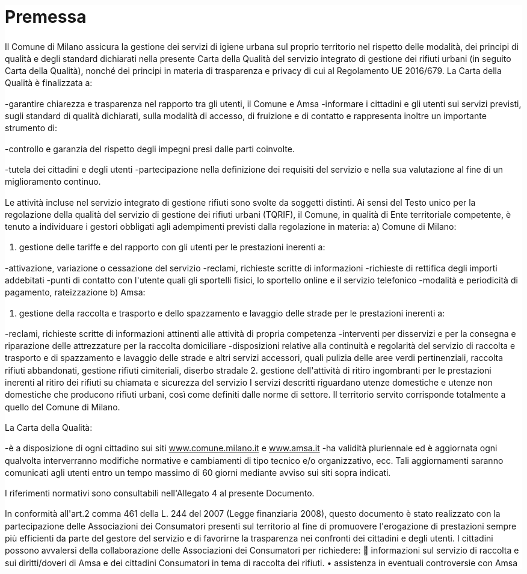 # Premessa
Il Comune di Milano assicura la gestione dei servizi di igiene urbana sul proprio territorio nel rispetto delle modalità, dei principi di qualità e degli standard dichiarati nella presente Carta della Qualità del servizio integrato di gestione dei rifiuti urbani (in seguito Carta della Qualità), nonché dei principi in materia di trasparenza e privacy di cui al Regolamento UE 2016/679. La Carta della Qualità è finalizzata a:

-garantire chiarezza e trasparenza nel rapporto tra gli utenti, il Comune e Amsa -informare i cittadini e gli utenti sui servizi previsti, sugli standard di qualità dichiarati, sulla modalità di accesso, di fruizione e di contatto e rappresenta inoltre un importante strumento di:

-controllo e garanzia del rispetto degli impegni presi dalle parti coinvolte.

-tutela dei cittadini e degli utenti -partecipazione nella definizione dei requisiti del servizio e nella sua valutazione al fine di un miglioramento continuo.

Le attività incluse nel servizio integrato di gestione rifiuti sono svolte da soggetti distinti. Ai sensi del Testo unico per la regolazione della qualità del servizio di gestione dei rifiuti urbani (TQRIF), il Comune, in qualità di Ente territoriale competente, è tenuto a individuare i gestori obbligati agli adempimenti previsti dalla regolazione in materia: a) Comune di Milano:

1. gestione delle tariffe e del rapporto con gli utenti per le prestazioni inerenti a:

-attivazione, variazione o cessazione del servizio -reclami, richieste scritte di informazioni -richieste di rettifica degli importi addebitati -punti di contatto con l'utente quali gli sportelli fisici, lo sportello online e il servizio telefonico -modalità e periodicità di pagamento, rateizzazione b) Amsa:

1. gestione della raccolta e trasporto e dello spazzamento e lavaggio delle strade per le prestazioni inerenti a:

-reclami, richieste scritte di informazioni attinenti alle attività di propria competenza -interventi per disservizi e per la consegna e riparazione delle attrezzature per la raccolta domiciliare -disposizioni relative alla continuità e regolarità del servizio di raccolta e trasporto e di spazzamento e lavaggio delle strade e altri servizi accessori, quali pulizia delle aree verdi pertinenziali, raccolta rifiuti abbandonati, gestione rifiuti cimiteriali, diserbo stradale 2. gestione dell'attività di ritiro ingombranti per le prestazioni inerenti al ritiro dei rifiuti su chiamata e sicurezza del servizio I servizi descritti riguardano utenze domestiche e utenze non domestiche che producono rifiuti urbani, così come definiti dalle norme di settore. Il territorio servito corrisponde totalmente a quello del Comune di Milano.

La Carta della Qualità:

-è a disposizione di ogni cittadino sui siti www.comune.milano.it e www.amsa.it -ha validità pluriennale ed è aggiornata ogni qualvolta interverranno modifiche normative e cambiamenti di tipo tecnico e/o organizzativo, ecc. Tali aggiornamenti saranno comunicati agli utenti entro un tempo massimo di 60 giorni mediante avviso sui siti sopra indicati.

I riferimenti normativi sono consultabili nell'Allegato 4 al presente Documento.

In conformità all'art.2 comma 461 della L. 244 del 2007 (Legge finanziaria 2008), questo documento è stato realizzato con la partecipazione delle Associazioni dei Consumatori presenti sul territorio al fine di promuovere l'erogazione di prestazioni sempre più efficienti da parte del gestore del servizio e di favorirne la trasparenza nei confronti dei cittadini e degli utenti. I cittadini possono avvalersi della collaborazione delle Associazioni dei Consumatori per richiedere:  informazioni sul servizio di raccolta e sui diritti/doveri di Amsa e dei cittadini Consumatori in tema di raccolta dei rifiuti. • assistenza in eventuali controversie con Amsa
